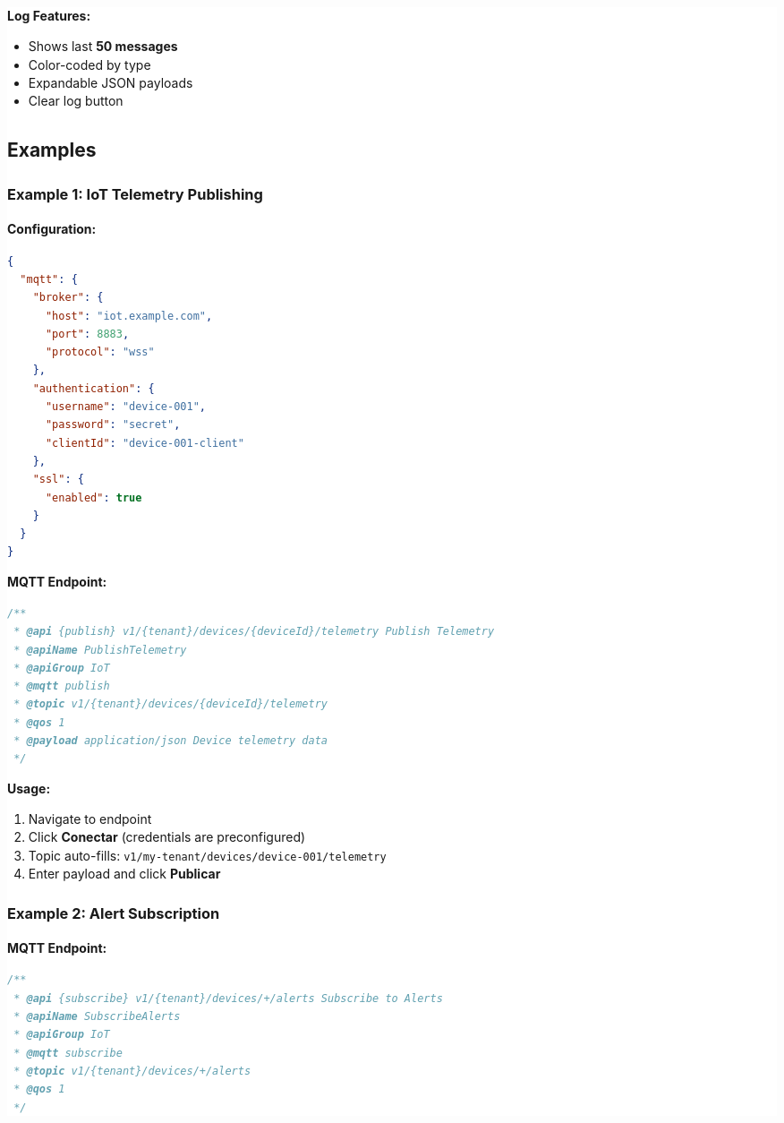 **Log Features:**
- Shows last **50 messages**
- Color-coded by type
- Expandable JSON payloads
- Clear log button

## Examples

### Example 1: IoT Telemetry Publishing

**Configuration:**
```json
{
  "mqtt": {
    "broker": {
      "host": "iot.example.com",
      "port": 8883,
      "protocol": "wss"
    },
    "authentication": {
      "username": "device-001",
      "password": "secret",
      "clientId": "device-001-client"
    },
    "ssl": {
      "enabled": true
    }
  }
}
```

**MQTT Endpoint:**
```javascript
/**
 * @api {publish} v1/{tenant}/devices/{deviceId}/telemetry Publish Telemetry
 * @apiName PublishTelemetry
 * @apiGroup IoT
 * @mqtt publish
 * @topic v1/{tenant}/devices/{deviceId}/telemetry
 * @qos 1
 * @payload application/json Device telemetry data
 */
```

**Usage:**
1. Navigate to endpoint
2. Click **Conectar** (credentials are preconfigured)
3. Topic auto-fills: `v1/my-tenant/devices/device-001/telemetry`
4. Enter payload and click **Publicar**

### Example 2: Alert Subscription

**MQTT Endpoint:**
```javascript
/**
 * @api {subscribe} v1/{tenant}/devices/+/alerts Subscribe to Alerts
 * @apiName SubscribeAlerts
 * @apiGroup IoT
 * @mqtt subscribe
 * @topic v1/{tenant}/devices/+/alerts
 * @qos 1
 */
```
